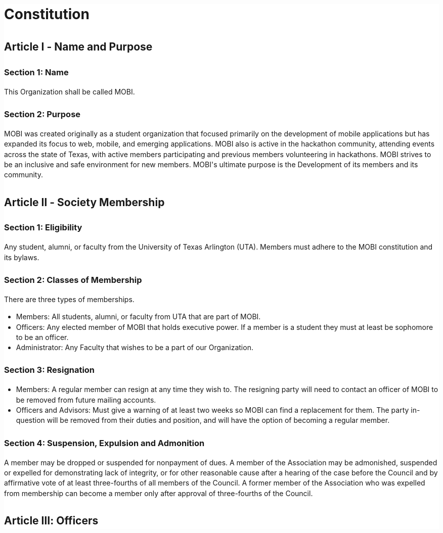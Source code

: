 # Constitution

## Article Ⅰ - Name and Purpose

### Section 1: Name

This Organization shall be called MOBI.

### Section 2: Purpose

MOBI was created originally as a student organization that focused primarily on the development of mobile applications but has expanded its focus to web, mobile, and emerging applications. MOBI also is active in the hackathon community, attending events across the state of Texas, with active members participating and previous members volunteering in hackathons. MOBI strives to be an inclusive and safe environment for new members. MOBI's ultimate purpose is the Development of its members and its community.

## Article Ⅱ - Society Membership

### Section 1: Eligibility

Any student, alumni, or faculty from the University of Texas Arlington (UTA). Members must adhere to the MOBI constitution and its bylaws.

### Section 2: Classes of Membership

There are three types of memberships.

* Members: All students, alumni, or faculty from UTA that are part of MOBI.
* Officers: Any elected member of MOBI that holds executive power. If a member is a student they must at least be sophomore to be an officer.
* Administrator:  Any Faculty that wishes to be a part of our Organization.

### Section 3: Resignation

* Members: A regular member can resign at any time they wish to. The resigning party will need to contact an officer of MOBI to be removed from future mailing accounts.
* Officers and Advisors: Must give a warning of at least two weeks so MOBI can find a replacement for them. The party in-question will be removed from their duties and position, and will have the option of becoming a regular member.

### Section 4: Suspension, Expulsion and Admonition

A member may be dropped or suspended for nonpayment of dues. A member of the Association may be admonished, suspended or expelled for demonstrating lack of integrity, or for other reasonable cause after a hearing of the case before the Council and by affirmative vote of at least three-fourths of all members of the Council. A former member of the Association who was expelled from membership can become a member only after approval of three-fourths of the Council.

## Article Ⅲ: Officers
